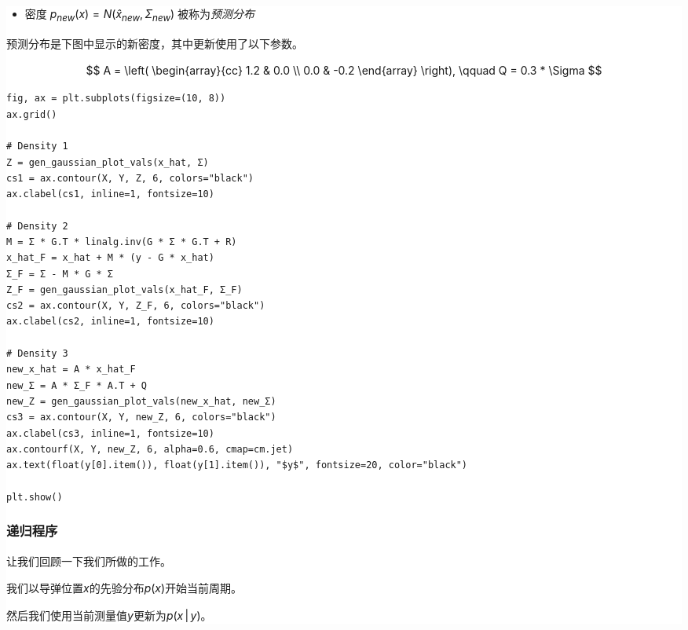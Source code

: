 * 密度 $p_{new}(x) = N(\hat x_{new}, \Sigma_{new})$ 被称为*预测分布*

预测分布是下图中显示的新密度，其中更新使用了以下参数。

$$
A
= \left(
\begin{array}{cc}
    1.2 & 0.0 \\
    0.0 & -0.2
\end{array}
  \right),
  \qquad
Q = 0.3 * \Sigma
$$

```{code-cell} ipython3
fig, ax = plt.subplots(figsize=(10, 8))
ax.grid()

# Density 1
Z = gen_gaussian_plot_vals(x_hat, Σ)
cs1 = ax.contour(X, Y, Z, 6, colors="black")
ax.clabel(cs1, inline=1, fontsize=10)

# Density 2
M = Σ * G.T * linalg.inv(G * Σ * G.T + R)
x_hat_F = x_hat + M * (y - G * x_hat)
Σ_F = Σ - M * G * Σ
Z_F = gen_gaussian_plot_vals(x_hat_F, Σ_F)
cs2 = ax.contour(X, Y, Z_F, 6, colors="black")
ax.clabel(cs2, inline=1, fontsize=10)

# Density 3
new_x_hat = A * x_hat_F
new_Σ = A * Σ_F * A.T + Q
new_Z = gen_gaussian_plot_vals(new_x_hat, new_Σ)
cs3 = ax.contour(X, Y, new_Z, 6, colors="black")
ax.clabel(cs3, inline=1, fontsize=10)
ax.contourf(X, Y, new_Z, 6, alpha=0.6, cmap=cm.jet)
ax.text(float(y[0].item()), float(y[1].item()), "$y$", fontsize=20, color="black")

plt.show()
```

### 递归程序

```{index} single: 卡尔曼滤波器; 递归程序
```

让我们回顾一下我们所做的工作。

我们以导弹位置$x$的先验分布$p(x)$开始当前周期。

然后我们使用当前测量值$y$更新为$p(x \,|\, y)$。


[^f1]: 例如，参见 {cite}`Bishop2006` 第93页。要从他的表达式得到上面使用的表达式，你还需要应用 [Woodbury矩阵恒等式](https://zhuanlan.zhihu.com/p/388027547)。